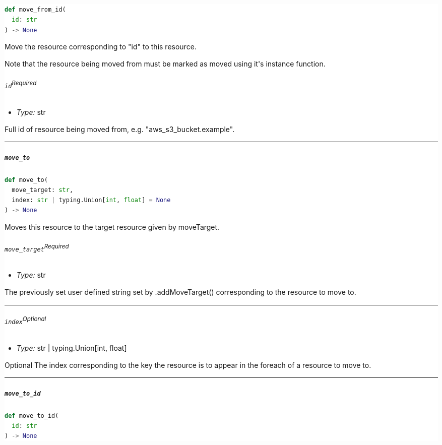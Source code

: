 ```python
def move_from_id(
  id: str
) -> None
```

Move the resource corresponding to "id" to this resource.

Note that the resource being moved from must be marked as moved using it's instance function.

###### `id`<sup>Required</sup> <a name="id" id="@cdktf/provider-github.teamSyncGroupMapping.TeamSyncGroupMapping.moveFromId.parameter.id"></a>

- *Type:* str

Full id of resource being moved from, e.g. "aws_s3_bucket.example".

---

##### `move_to` <a name="move_to" id="@cdktf/provider-github.teamSyncGroupMapping.TeamSyncGroupMapping.moveTo"></a>

```python
def move_to(
  move_target: str,
  index: str | typing.Union[int, float] = None
) -> None
```

Moves this resource to the target resource given by moveTarget.

###### `move_target`<sup>Required</sup> <a name="move_target" id="@cdktf/provider-github.teamSyncGroupMapping.TeamSyncGroupMapping.moveTo.parameter.moveTarget"></a>

- *Type:* str

The previously set user defined string set by .addMoveTarget() corresponding to the resource to move to.

---

###### `index`<sup>Optional</sup> <a name="index" id="@cdktf/provider-github.teamSyncGroupMapping.TeamSyncGroupMapping.moveTo.parameter.index"></a>

- *Type:* str | typing.Union[int, float]

Optional The index corresponding to the key the resource is to appear in the foreach of a resource to move to.

---

##### `move_to_id` <a name="move_to_id" id="@cdktf/provider-github.teamSyncGroupMapping.TeamSyncGroupMapping.moveToId"></a>

```python
def move_to_id(
  id: str
) -> None
```
